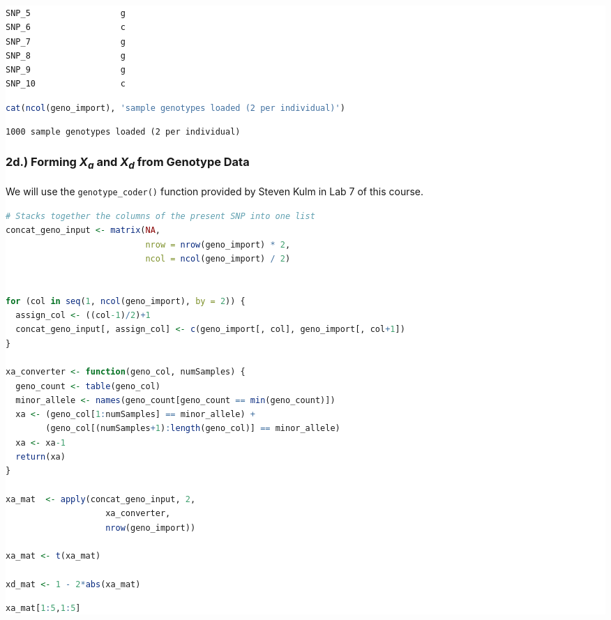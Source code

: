```
SNP_5                  g
SNP_6                  c
SNP_7                  g
SNP_8                  g
SNP_9                  g
SNP_10                 c
```

```r
cat(ncol(geno_import), 'sample genotypes loaded (2 per individual)')
```

```
1000 sample genotypes loaded (2 per individual)
```

### **2d.) Forming** $X_a$ and $X_d$ from Genotype Data

We will use the `genotype_coder()` function provided by Steven Kulm in Lab 7 of this course.


```r
# Stacks together the columns of the present SNP into one list
concat_geno_input <- matrix(NA, 
                            nrow = nrow(geno_import) * 2, 
                            ncol = ncol(geno_import) / 2)
                            

for (col in seq(1, ncol(geno_import), by = 2)) {
  assign_col <- ((col-1)/2)+1
  concat_geno_input[, assign_col] <- c(geno_import[, col], geno_import[, col+1])
}

xa_converter <- function(geno_col, numSamples) {
  geno_count <- table(geno_col)
  minor_allele <- names(geno_count[geno_count == min(geno_count)])
  xa <- (geno_col[1:numSamples] == minor_allele) +
        (geno_col[(numSamples+1):length(geno_col)] == minor_allele)
  xa <- xa-1
  return(xa)
}

xa_mat  <- apply(concat_geno_input, 2, 
                    xa_converter, 
                    nrow(geno_import))

xa_mat <- t(xa_mat)

xd_mat <- 1 - 2*abs(xa_mat)
```


```r
xa_mat[1:5,1:5]
```
